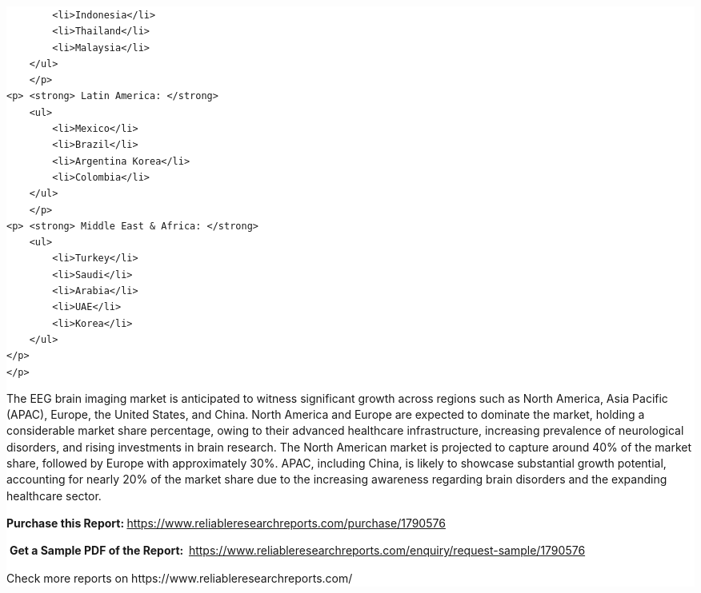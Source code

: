             <li>Indonesia</li>
            <li>Thailand</li>
            <li>Malaysia</li>
        </ul>
        </p> 
    <p> <strong> Latin America: </strong>
        <ul>
            <li>Mexico</li>
            <li>Brazil</li>
            <li>Argentina Korea</li>
            <li>Colombia</li>
        </ul>
        </p> 
    <p> <strong> Middle East & Africa: </strong>
        <ul>
            <li>Turkey</li>
            <li>Saudi</li>
            <li>Arabia</li>
            <li>UAE</li>
            <li>Korea</li>
        </ul>
    </p>
    </p>
<p><p>The EEG brain imaging market is anticipated to witness significant growth across regions such as North America, Asia Pacific (APAC), Europe, the United States, and China. North America and Europe are expected to dominate the market, holding a considerable market share percentage, owing to their advanced healthcare infrastructure, increasing prevalence of neurological disorders, and rising investments in brain research. The North American market is projected to capture around 40% of the market share, followed by Europe with approximately 30%. APAC, including China, is likely to showcase substantial growth potential, accounting for nearly 20% of the market share due to the increasing awareness regarding brain disorders and the expanding healthcare sector.</p></p>
<p><strong>Purchase this Report: </strong><a href="https://www.reliableresearchreports.com/purchase/1790576">https://www.reliableresearchreports.com/purchase/1790576</a></p>
<p>&nbsp;<strong>Get a Sample PDF of the Report:&nbsp;&nbsp;</strong><a href="https://www.reliableresearchreports.com/enquiry/request-sample/1790576">https://www.reliableresearchreports.com/enquiry/request-sample/1790576</a></p>
<p><strong></strong></p>
<p>Check more reports on https://www.reliableresearchreports.com/</p>